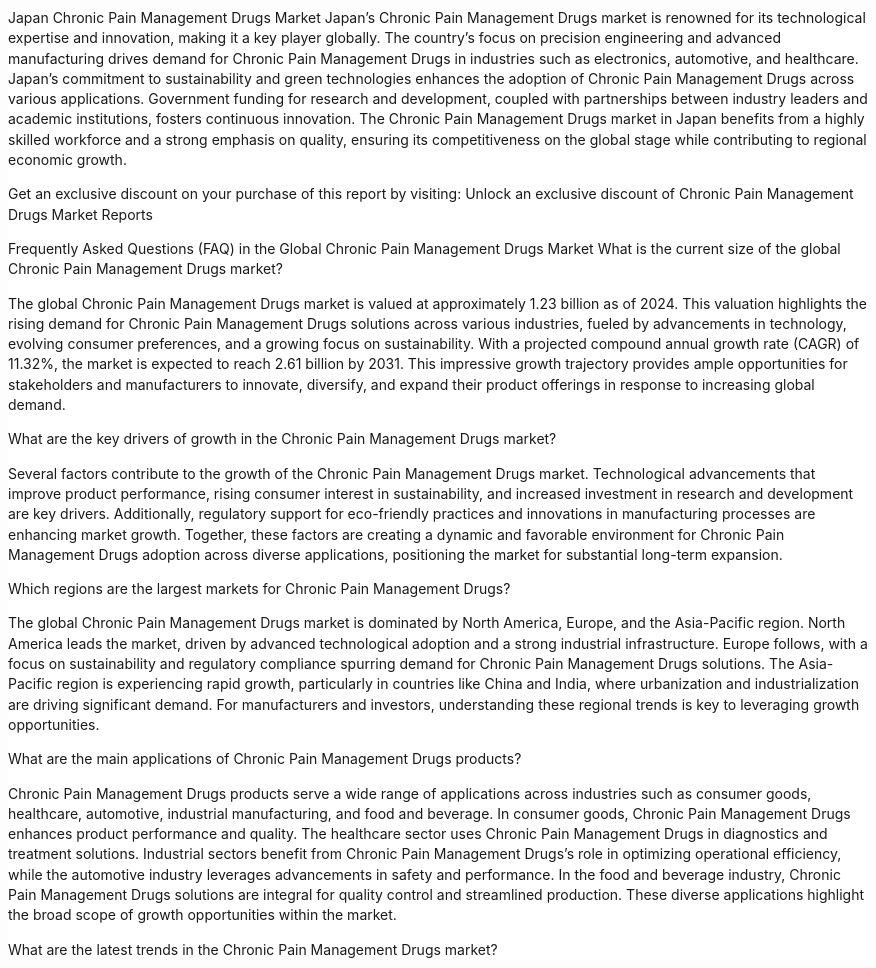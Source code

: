 Japan Chronic Pain Management Drugs Market
Japan’s Chronic Pain Management Drugs market is renowned for its technological expertise and innovation, making it a key player globally. The country’s focus on precision engineering and advanced manufacturing drives demand for Chronic Pain Management Drugs in industries such as electronics, automotive, and healthcare. Japan’s commitment to sustainability and green technologies enhances the adoption of Chronic Pain Management Drugs across various applications. Government funding for research and development, coupled with partnerships between industry leaders and academic institutions, fosters continuous innovation. The Chronic Pain Management Drugs market in Japan benefits from a highly skilled workforce and a strong emphasis on quality, ensuring its competitiveness on the global stage while contributing to regional economic growth.

Get an exclusive discount on your purchase of this report by visiting: Unlock an exclusive discount of Chronic Pain Management Drugs Market Reports 

Frequently Asked Questions (FAQ) in the Global Chronic Pain Management Drugs Market
What is the current size of the global Chronic Pain Management Drugs market?

The global Chronic Pain Management Drugs market is valued at approximately 1.23 billion as of 2024. This valuation highlights the rising demand for Chronic Pain Management Drugs solutions across various industries, fueled by advancements in technology, evolving consumer preferences, and a growing focus on sustainability. With a projected compound annual growth rate (CAGR) of 11.32%, the market is expected to reach 2.61 billion by 2031. This impressive growth trajectory provides ample opportunities for stakeholders and manufacturers to innovate, diversify, and expand their product offerings in response to increasing global demand.

What are the key drivers of growth in the Chronic Pain Management Drugs market?

Several factors contribute to the growth of the Chronic Pain Management Drugs market. Technological advancements that improve product performance, rising consumer interest in sustainability, and increased investment in research and development are key drivers. Additionally, regulatory support for eco-friendly practices and innovations in manufacturing processes are enhancing market growth. Together, these factors are creating a dynamic and favorable environment for Chronic Pain Management Drugs adoption across diverse applications, positioning the market for substantial long-term expansion.

Which regions are the largest markets for Chronic Pain Management Drugs?

The global Chronic Pain Management Drugs market is dominated by North America, Europe, and the Asia-Pacific region. North America leads the market, driven by advanced technological adoption and a strong industrial infrastructure. Europe follows, with a focus on sustainability and regulatory compliance spurring demand for Chronic Pain Management Drugs solutions. The Asia-Pacific region is experiencing rapid growth, particularly in countries like China and India, where urbanization and industrialization are driving significant demand. For manufacturers and investors, understanding these regional trends is key to leveraging growth opportunities.

What are the main applications of Chronic Pain Management Drugs products?

Chronic Pain Management Drugs products serve a wide range of applications across industries such as consumer goods, healthcare, automotive, industrial manufacturing, and food and beverage. In consumer goods, Chronic Pain Management Drugs enhances product performance and quality. The healthcare sector uses Chronic Pain Management Drugs in diagnostics and treatment solutions. Industrial sectors benefit from Chronic Pain Management Drugs’s role in optimizing operational efficiency, while the automotive industry leverages advancements in safety and performance. In the food and beverage industry, Chronic Pain Management Drugs solutions are integral for quality control and streamlined production. These diverse applications highlight the broad scope of growth opportunities within the market.

What are the latest trends in the Chronic Pain Management Drugs market?
